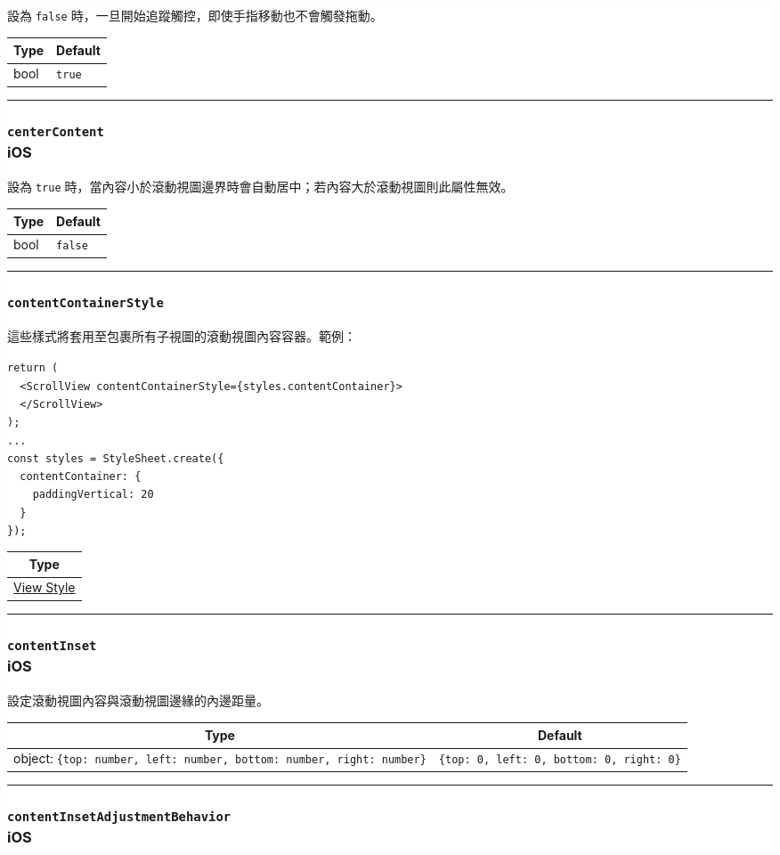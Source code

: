 設為 `false` 時，一旦開始追蹤觸控，即使手指移動也不會觸發拖動。

| Type | Default |
| ---- | ------- |
| bool | `true`  |

---

### `centerContent` <div class="label ios">iOS</div>

設為 `true` 時，當內容小於滾動視圖邊界時會自動居中；若內容大於滾動視圖則此屬性無效。

| Type | Default |
| ---- | ------- |
| bool | `false` |

---

### `contentContainerStyle`

這些樣式將套用至包裹所有子視圖的滾動視圖內容容器。範例：

```
return (
  <ScrollView contentContainerStyle={styles.contentContainer}>
  </ScrollView>
);
...
const styles = StyleSheet.create({
  contentContainer: {
    paddingVertical: 20
  }
});
```

| Type                           |
| ------------------------------ |
| [View Style](view-style-props) |

---

### `contentInset` <div class="label ios">iOS</div>

設定滾動視圖內容與滾動視圖邊緣的內邊距量。

| Type                                                                 | Default                                  |
| -------------------------------------------------------------------- | ---------------------------------------- |
| object: `{top: number, left: number, bottom: number, right: number}` | `{top: 0, left: 0, bottom: 0, right: 0}` |

---

### `contentInsetAdjustmentBehavior` <div class="label ios">iOS</div>
